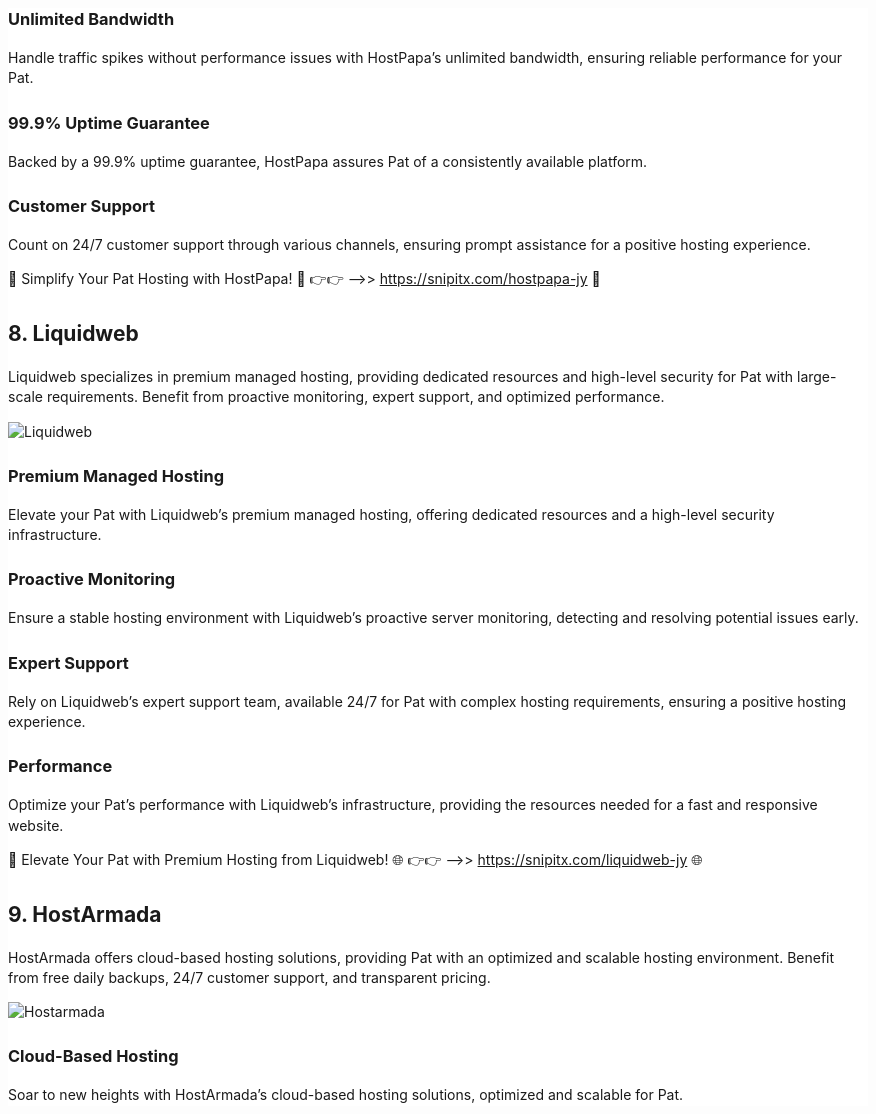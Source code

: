 ### Unlimited Bandwidth
Handle traffic spikes without performance issues with HostPapa’s unlimited bandwidth, ensuring reliable performance for your Pat.

### 99.9% Uptime Guarantee
Backed by a 99.9% uptime guarantee, HostPapa assures Pat of a consistently available platform.

### Customer Support
Count on 24/7 customer support through various channels, ensuring prompt assistance for a positive hosting experience.

🌈 Simplify Your Pat Hosting with HostPapa! 🚀
👉👉 -->> https://snipitx.com/hostpapa-jy 🚀

## 8. Liquidweb

Liquidweb specializes in premium managed hosting, providing dedicated resources and high-level security for Pat with large-scale requirements. Benefit from proactive monitoring, expert support, and optimized performance.

![Liquidweb](https://i.imgur.com/4IvT9SC.jpeg "Liquidweb Hosting")

### Premium Managed Hosting
Elevate your Pat with Liquidweb’s premium managed hosting, offering dedicated resources and a high-level security infrastructure.

### Proactive Monitoring
Ensure a stable hosting environment with Liquidweb’s proactive server monitoring, detecting and resolving potential issues early.

### Expert Support
Rely on Liquidweb’s expert support team, available 24/7 for Pat with complex hosting requirements, ensuring a positive hosting experience.

### Performance
Optimize your Pat’s performance with Liquidweb’s infrastructure, providing the resources needed for a fast and responsive website.

🚀 Elevate Your Pat with Premium Hosting from Liquidweb! 🌐
👉👉 -->> https://snipitx.com/liquidweb-jy 🌐

## 9. HostArmada

HostArmada offers cloud-based hosting solutions, providing Pat with an optimized and scalable hosting environment. Benefit from free daily backups, 24/7 customer support, and transparent pricing.

![Hostarmada](https://i.imgur.com/KFbdf3o.jpeg "Hostarmada Hosting")

### Cloud-Based Hosting
Soar to new heights with HostArmada’s cloud-based hosting solutions, optimized and scalable for Pat.
